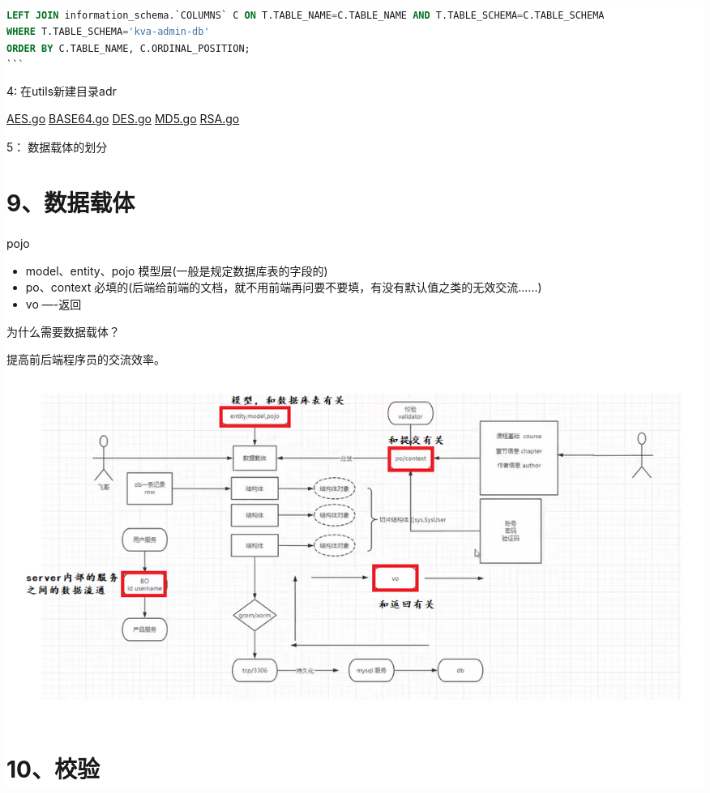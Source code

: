 ````sql
LEFT JOIN information_schema.`COLUMNS` C ON T.TABLE_NAME=C.TABLE_NAME AND T.TABLE_SCHEMA=C.TABLE_SCHEMA
WHERE T.TABLE_SCHEMA='kva-admin-db'
ORDER BY C.TABLE_NAME, C.ORDINAL_POSITION;
```
````

4: 在utils新建目录adr

 [AES.go](C:\Users\zxc\go\xkginweb\utils\adr\AES.go)  [BASE64.go](C:\Users\zxc\go\xkginweb\utils\adr\BASE64.go)  [DES.go](C:\Users\zxc\go\xkginweb\utils\adr\DES.go)  [MD5.go](C:\Users\zxc\go\xkginweb\utils\adr\MD5.go)  [RSA.go](C:\Users\zxc\go\xkginweb\utils\adr\RSA.go) 

5： 数据载体的划分

# 9、数据载体

pojo

- model、entity、pojo     模型层(一般是规定数据库表的字段的)
- po、context       必填的(后端给前端的文档，就不用前端再问要不要填，有没有默认值之类的无效交流......)
- vo —-返回      



为什么需要数据载体？

提高前后端程序员的交流效率。

![image-20240321143327698](./image-20240321143327698.png)

# 10、校验

